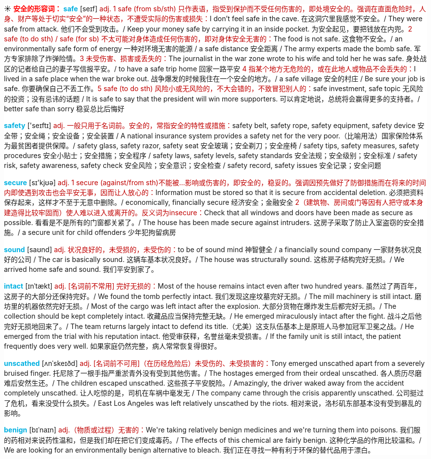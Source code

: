 ☀ <font color="red">**安全的形容词：**</font>
<font color="sky blue">**safe**</font> [seɪf] 
<font color="#c00000">adj. 1 safe (from sb/sth) 只作表语，指受到保护而不受任何伤害的，即处境安全的。强调在直面危险时，人身、财产等处于切实“安全”的一种状态，不遭受实际的伤害或损失：</font>I don’t feel safe in the cave. 在这洞穴里我感觉不安全。/ They were safe from attack. 他们不会受到攻击。/ Keep your money safe by carrying it in an inside pocket. 为安全起见，要把钱放在内兜。<font color="#c00000">2 safe (to do sth) / safe (for sb) 不太可能对身体造成任何伤害的，即对身体安全无害的：</font>The food is not safe. 这食物不安全。/ an environmentally safe form of energy 一种对环境无害的能源 / a safe distance 安全距离 / The army experts made the bomb safe. 军方专家排除了炸弹险情。<font color="#c00000">3 未受伤害、损害或丢失的：</font>The journalist in the war zone wrote to his wife and told her he was safe. 身处战区的记者给自己的妻子写信报平安。/ to have a safe trip home 回家一路平安 <font color="#c00000">4 指某个地方无危险的，或在此地人或物品不会丢失的：</font>I lived in a safe place when the war broke out. 战争爆发的时候我住在一个安全的地方。/ a safe village 安全的村庄 / Be sure your job is safe. 你要确保自己不丢工作。<font color="#c00000">5 safe (to do sth) 风险小或无风险的，不大会错的，不致冒犯别人的：</font>safe investment, safe topic 无风险的投资；没有忌讳的话题 / It is safe to say that the president will win more supporters. 可以肯定地说，总统将会赢得更多的支持者。/ better safe than sorry 稳妥总比后悔好

<font color="sky blue">**safety**</font> ['seɪftɪ] 
<font color="#c00000">adj. 一般只用于名词前。安全的，常指安全的特性或措施：</font>safety belt, safety rope, safety equipment, safety device 安全带；安全绳；安全设备；安全装置 / A national insurance system provides a safety net for the very poor.（比喻用法）国家保险体系为最贫困者提供保障。/ safety glass, safety razor, safety seat 安全玻璃；安全剃刀；安全座椅 / safety tips, safety measures, safety procedures 安全小贴士；安全措施；安全程序 / safety laws, safety levels, safety standards 安全法规；安全级别；安全标准 / safety risk, safety awareness, safety check 安全风险；安全意识；安全检查 / safety record, safety issues 安全记录；安全问题

<font color="sky blue">**secure**</font> [sɪ'kjʊə] 
<font color="#c00000">adj. 1 secure (against/from sth)不能被…影响或伤害的，即安全的，稳妥的。强调因预先做好了防御措施而在将来的时间内即使遇到攻击也会平安无事，因而让人放心的：</font>Information must be stored so that it is secure from accidental deletion. 必须把资料保存起来，这样才不至于无意中删除。/ economically, financially secure 经济安全；金融安全 <font color="#c00000">2（建筑物、房间或门等因有人把守或本身建造得比较牢固而）使人难以进入或离开的。反义词为insecure：</font>Check that all windows and doors have been made as secure as possible. 看看是不是所有的门窗都关紧了。/ The house has been made secure against intruders. 这房子采取了防止入室盗窃的安全措施。/ a secure unit for child offenders 少年犯拘留病房

<font color="sky blue">**sound**</font> [saʊnd] 
<font color="#c00000">adj. 状况良好的，未受损的，未受伤的：</font>to be of sound mind 神智健全 / a financially sound company 一家财务状况良好的公司 / The car is basically sound. 这辆车基本状况良好。/ The house was structurally sound. 这栋房子结构完好无损。/ We arrived home safe and sound. 我们平安到家了。
           
<font color="sky blue">**intact**</font> [ɪnˈtækt]
<font color="#c00000">adj. [名词前不常用] 完好无损的：</font>Most of the house remains intact even after two hundred years. 虽然过了两百年，这房子的大部分还保持完好。/ We found the tomb perfectly intact. 我们发现这座坟墓完好无损。/ The mill machinery is still intact. 磨坊里的机器依然完好无损。/ Most of the cargo was left intact after the explosion. 大部分货物在爆炸发生后都完好无损。/ The collection should be kept completely intact. 收藏品应当保持完整无缺。/ He emerged miraculously intact after the fight. 战斗之后他完好无损地回来了。/ The team returns largely intact to defend its title.（尤美）这支队伍基本上是原班人马参加冠军卫冕之战。/ He emerged from the trial with his reputation intact. 他受审获释，名誉丝毫未受损害。/ If the family unit is still intact, the patient frequently does very well. 如果家庭仍然完整，病人常常恢复得很好。
                      
<font color="sky blue">**unscathed**</font> [ʌnˈskeɪðd]
<font color="#c00000">adj. [名词前不可用]（在历经危险后）未受伤的、未受损害的：</font>Tony emerged unscathed apart from a severely bruised finger. 托尼除了一根手指严重淤青外没有受到其他伤害。/ The hostages emerged from their ordeal unscathed. 各人质历尽磨难后安然生还。/ The children escaped unscathed. 这些孩子平安脱险。/ Amazingly, the driver waked away from the accident completely unscathed. 让人吃惊的是，司机在车祸中毫发无 / The company came through the crisis apparently unscathed. 公司挺过了危机，看来没受什么损失。/ East Los Angeles was left relatively unscathed by the riots. 相对来说，洛杉矶东部基本没有受到暴乱的影响。

<font color="sky blue">**benign**</font> [bɪˈnaɪn]
<font color="#c00000">adj.（物质或过程）无害的：</font>We're taking relatively benign medicines and we're turning them into poisons. 我们服的药相对来说药性温和，但是我们却在把它们变成毒药。/ The effects of this chemical are fairly benign. 这种化学品的作用比较温和。/ We are looking for an environmentally benign alternative to bleach. 我们正在寻找一种有利于环保的替代品用于漂白。
        